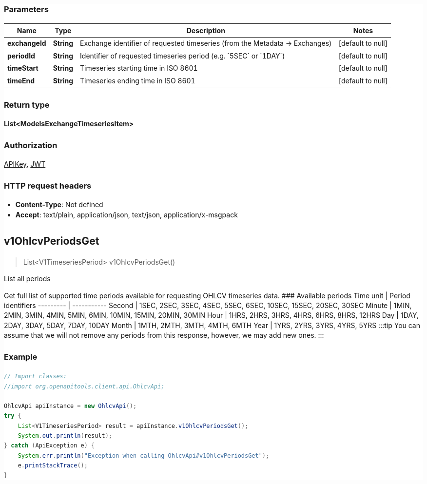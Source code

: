 ### Parameters


Name | Type | Description  | Notes
------------- | ------------- | ------------- | -------------
 **exchangeId** | **String**| Exchange identifier of requested timeseries (from the Metadata -&gt; Exchanges) | [default to null]
 **periodId** | **String**| Identifier of requested timeseries period (e.g. &#x60;5SEC&#x60; or &#x60;1DAY&#x60;) | [default to null]
 **timeStart** | **String**| Timeseries starting time in ISO 8601 | [default to null]
 **timeEnd** | **String**| Timeseries ending time in ISO 8601 | [default to null]

### Return type

[**List&lt;ModelsExchangeTimeseriesItem&gt;**](ModelsExchangeTimeseriesItem.md)

### Authorization

[APIKey](../README.md#APIKey), [JWT](../README.md#JWT)

### HTTP request headers

- **Content-Type**: Not defined
- **Accept**: text/plain, application/json, text/json, application/x-msgpack


## v1OhlcvPeriodsGet

> List&lt;V1TimeseriesPeriod&gt; v1OhlcvPeriodsGet()

List all periods

Get full list of supported time periods available for requesting OHLCV timeseries data.              ### Available periods              Time unit | Period identifiers --------- | ----------- Second | 1SEC, 2SEC, 3SEC, 4SEC, 5SEC, 6SEC, 10SEC, 15SEC, 20SEC, 30SEC Minute | 1MIN, 2MIN, 3MIN, 4MIN, 5MIN, 6MIN, 10MIN, 15MIN, 20MIN, 30MIN Hour | 1HRS, 2HRS, 3HRS, 4HRS, 6HRS, 8HRS, 12HRS Day | 1DAY, 2DAY, 3DAY, 5DAY, 7DAY, 10DAY Month | 1MTH, 2MTH, 3MTH, 4MTH, 6MTH Year | 1YRS, 2YRS, 3YRS, 4YRS, 5YRS              :::tip You can assume that we will not remove any periods from this response, however, we may add new ones. :::

### Example

```java
// Import classes:
//import org.openapitools.client.api.OhlcvApi;

OhlcvApi apiInstance = new OhlcvApi();
try {
    List<V1TimeseriesPeriod> result = apiInstance.v1OhlcvPeriodsGet();
    System.out.println(result);
} catch (ApiException e) {
    System.err.println("Exception when calling OhlcvApi#v1OhlcvPeriodsGet");
    e.printStackTrace();
}
```
